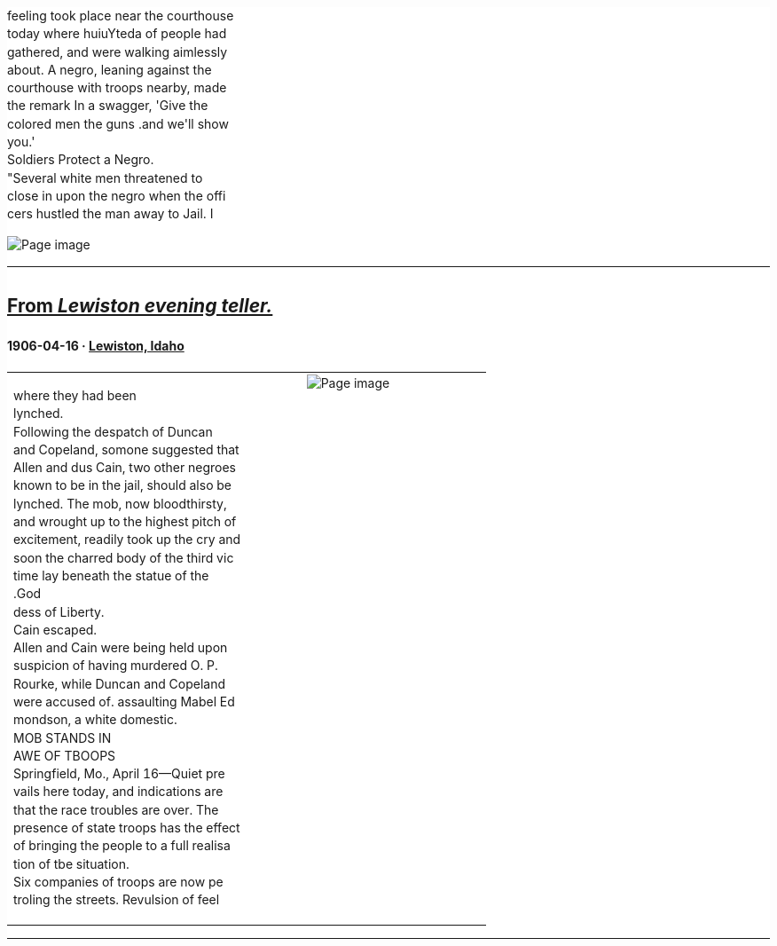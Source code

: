 feeling took place near the courthouse  
today where huiuYteda of people had  
gathered, and were walking aimlessly  
about. A negro, leaning against the  
courthouse with troops nearby, made  
the remark In a swagger, &#x27;Give the  
colored men the guns .and we&#x27;ll show  
you.&#x27;  
Soldiers Protect a Negro.  
&quot;Several white men threatened to  
close in upon the negro when the offi­  
cers hustled the man away to Jail. I
</td><td style="width: 50%; max-height: 75%; margin: auto; display: block;">
<img alt="Page image" src="https://tile.loc.gov/image-services/iiif/service:ndnp:idhi:batch_idhi_irving_ver01:data:sn86091109:00295867905:1906041601:0709/pct:5.185026,47.532699,14.543890,18.831748/!600,600/0/default.jpg"/>
</td>
</tr></table>

---

## [From _Lewiston evening teller._](https://www.loc.gov/resource/sn86091109/1906-04-16/ed-1/?sp=1)

#### 1906-04-16 &middot; [Lewiston, Idaho](http://dbpedia.org/resource/Lewiston%2C_Idaho)

<table style="width: 100%;"><tr><td style="width: 50%">

where they had been  
lynched.  
Following the despatch of Duncan  
and Copeland, somone suggested that  
Allen and dus Cain, two other negroes  
known to be in the jail, should also be  
lynched. The mob, now bloodthirsty,  
and wrought up to the highest pitch of  
excitement, readily took up the cry and  
soon the charred body of the third vic­  
time lay beneath the statue of the .God­  
dess of Liberty.  
Cain escaped.  
Allen and Cain were being held upon  
suspicion of having murdered O. P.  
Rourke, while Duncan and Copeland  
were accused of. assaulting Mabel Ed­  
mondson, a white domestic.  
MOB STANDS IN  
AWE OF TBOOPS  
Springfield, Mo., April 16—Quiet pre­  
vails here today, and indications are  
that the race troubles are over. The  
presence of state troops has the effect  
of bringing the people to a full realisa­  
tion of tbe situation.  
Six companies of troops are now pe­  
troling the streets. Revulsion of feel
</td><td style="width: 50%; max-height: 75%; margin: auto; display: block;">
<img alt="Page image" src="https://tile.loc.gov/image-services/iiif/service:ndnp:idhi:batch_idhi_irving_ver01:data:sn86091109:00295867905:1906041601:0709/pct:20.030120,34.497622,14.608434,21.299049/!600,600/0/default.jpg"/>
</td>
</tr></table>

---